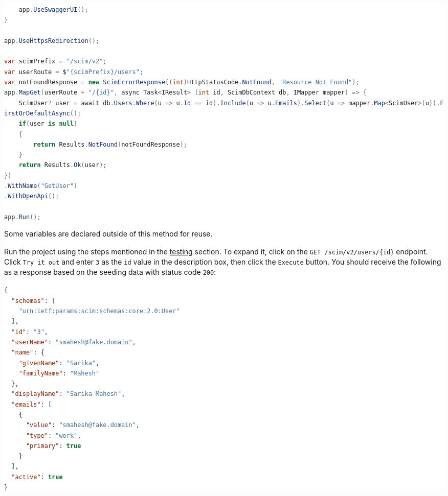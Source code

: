 ```c#
    app.UseSwaggerUI();
}

app.UseHttpsRedirection();

var scimPrefix = "/scim/v2";
var userRoute = $"{scimPrefix}/users";
var notFoundResponse = new ScimErrorResponse((int)HttpStatusCode.NotFound, "Resource Not Found");
app.MapGet(userRoute + "/{id}", async Task<IResult> (int id, ScimDbContext db, IMapper mapper) => {
    ScimUser? user = await db.Users.Where(u => u.Id == id).Include(u => u.Emails).Select(u => mapper.Map<ScimUser>(u)).FirstOrDefaultAsync();
    if(user is null)
    {
        return Results.NotFound(notFoundResponse);
    }
    return Results.Ok(user);
})
.WithName("GetUser")
.WithOpenApi();

app.Run();
```

Some variables are declared outside of this method for reuse.

Run the project using the steps mentioned in the [testing](#testing) section. To expand it, click on the `GET /scim/v2/users/{id}` endpoint. Click `Try it out` and enter `3` as the `id` value in the description box, then click the `Execute` button. You should receive the following as a response based on the seeding data with status code `200`:

```json
{
  "schemas": [
    "urn:ietf:params:scim:schemas:core:2.0:User"
  ],
  "id": "3",
  "userName": "smahesh@fake.domain",
  "name": {
    "givenName": "Sarika",
    "familyName": "Mahesh"
  },
  "displayName": "Sarika Mahesh",
  "emails": [
    {
      "value": "smahesh@fake.domain",
      "type": "work",
      "primary": true
    }
  ],
  "active": true
}
```
